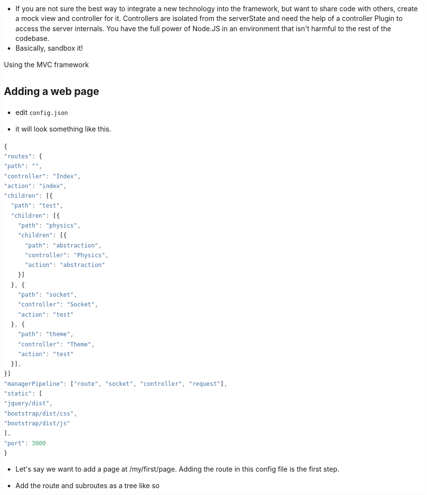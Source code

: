 - If you are not sure the best way to integrate a new technology into the framework, but want to share code with others, create a mock view and controller for it. Controllers are isolated from the serverState and need the help of a controller Plugin to access the server internals. You have the full power of Node.JS in an environment that isn't harmful to the rest of the codebase.
- Basically, sandbox it!

Using the MVC framework

## Adding a web page

- edit `config.json`

- it will look something like this.

```javascript
{
"routes": {
"path": "",
"controller": "Index",
"action": "index",
"children": [{
  "path": "test",
  "children": [{
    "path": "physics",
    "children": [{
      "path": "abstraction",
      "controller": "Physics",
      "action": "abstraction"
    }]
  }, {
    "path": "socket",
    "controller": "Socket",
    "action": "test"
  }, {
    "path": "theme",
    "controller": "Theme",
    "action": "test"
  }],
}]
"managerPipeline": ["route", "socket", "controller", "request"],
"static": [
"jquery/dist",
"bootstrap/dist/css",
"bootstrap/dist/js"
],
"port": 3000
}
```

- Let's say we want to add a page at /my/first/page. Adding the route in this config file is the first step.

- Add the route and subroutes as a tree like so
